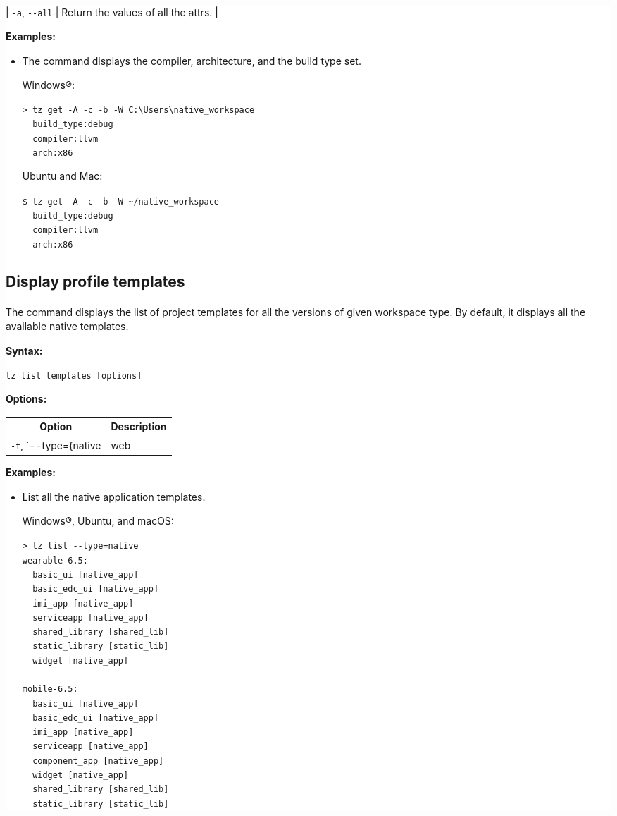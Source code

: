 |  `-a`, `--all`                       | Return the values of all the attrs. |

**Examples:**

- The command displays the compiler, architecture, and the build type set.

  Windows&reg;:
  ```
  > tz get -A -c -b -W C:\Users\native_workspace
    build_type:debug
    compiler:llvm
    arch:x86
  ```
  
  Ubuntu and Mac:
  ```
  $ tz get -A -c -b -W ~/native_workspace
    build_type:debug
    compiler:llvm
    arch:x86
  ```

## Display profile templates

The command displays the list of project templates for all the versions of given workspace type. By default, it displays all the available native templates.

**Syntax:**

```
tz list templates [options]
```

**Options:**

| Option           | Description                              |
|------------------|------------------------------------------|
| `-t`, `--type={native|web|dotnet|hybrid}` | Display all the templates for given profile:native (default). |

**Examples:**

- List all the native application templates.

  Windows&reg;, Ubuntu, and macOS:

  ```
  > tz list --type=native
  wearable-6.5:
    basic_ui [native_app]
    basic_edc_ui [native_app]
    imi_app [native_app]
    serviceapp [native_app]
    shared_library [shared_lib]
    static_library [static_lib]
    widget [native_app]

  mobile-6.5:
    basic_ui [native_app]
    basic_edc_ui [native_app]
    imi_app [native_app]
    serviceapp [native_app]
    component_app [native_app]
    widget [native_app]
    shared_library [shared_lib]
    static_library [static_lib]
  ```
